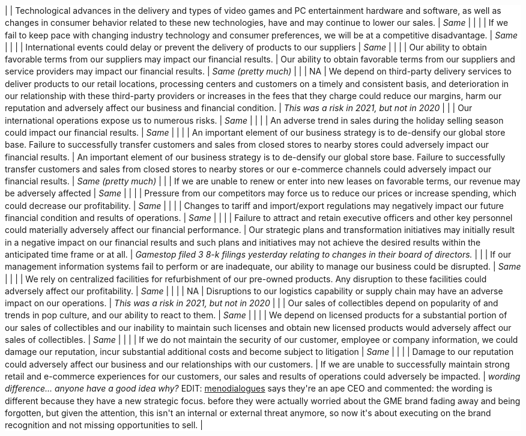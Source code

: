 |  | Technological advances in the delivery and types of video games and PC entertainment hardware and software, as well as changes in consumer behavior related to these new technologies, have and may continue to lower our sales. | *Same* |  |
|  | If we fail to keep pace with changing industry technology and consumer preferences, we will be at a competitive disadvantage. | *Same* |  |
|  | International events could delay or prevent the delivery of products to our suppliers | *Same* |  |
|  | Our ability to obtain favorable terms from our suppliers may impact our financial results. | Our ability to obtain favorable terms from our suppliers and service providers may impact our financial results. | *Same (pretty much)* |
|  | NA | We depend on third-party delivery services to deliver products to our retail locations, processing centers and customers on a timely and consistent basis, and deterioration in our relationship with these third-party providers or increases in the fees that they charge could reduce our margins, harm our reputation and adversely affect our business and financial condition. | *This was a risk in 2021, but not in 2020* |
|  | Our international operations expose us to numerous risks. | *Same* |  |
|  | An adverse trend in sales during the holiday selling season could impact our financial results. | *Same* |  |
|  | An important element of our business strategy is to de-densify our global store base. Failure to successfully transfer customers and sales from closed stores to nearby stores could adversely impact our financial results. | An important element of our business strategy is to de-densify our global store base. Failure to successfully transfer customers and sales from closed stores to nearby stores or our e-commerce channels could adversely impact our financial results. | *Same (pretty much)* |
|  | If we are unable to renew or enter into new leases on favorable terms, our revenue may be adversely affected | *Same* |  |
|  | Pressure from our competitors may force us to reduce our prices or increase spending, which could decrease our profitability. | *Same* |  |
|  | Changes to tariff and import/export regulations may negatively impact our future financial condition and results of operations. | *Same* |  |
|  | Failure to attract and retain executive officers and other key personnel could materially adversely affect our financial performance. | Our strategic plans and transformation initiatives may initially result in a negative impact on our financial results and such plans and initiatives may not achieve the desired results within the anticipated time frame or at all. | *Gamestop filed 3 8-k filings yesterday relating to changes in their board of directors.* |
|  | If our management information systems fail to perform or are inadequate, our ability to manage our business could be disrupted. | *Same* |  |
|  | We rely on centralized facilities for refurbishment of our pre-owned products. Any disruption to these facilities could adversely affect our profitability. | *Same* |  |
|  | NA | Disruptions to our logistics capability or supply chain may have an adverse impact on our operations. | *This was a risk in 2021, but not in 2020* |
|  | Our sales of collectibles depend on popularity of and trends in pop culture, and our ability to react to them. | *Same* |  |
|  | We depend on licensed products for a substantial portion of our sales of collectibles and our inability to maintain such licenses and obtain new licensed products would adversely affect our sales of collectibles. | *Same* |  |
|  | If we do not maintain the security of our customer, employee or company information, we could damage our reputation, incur substantial additional costs and become subject to litigation | *Same* |  |
|  | Damage to our reputation could adversely affect our business and our relationships with our customers. | If we are unable to successfully maintain strong retail and e-commerce experiences for our customers, our sales and results of operations could adversely be impacted. | *wording difference... anyone have a good idea why?* EDIT: [menodialogues](https://www.reddit.com/user/menodialogues/) says they're an ape CEO and commented: the wording is different because they have a new strategic focus. before they were actually worried about the GME brand fading away and being forgotten, but given the attention, this isn't an internal or external threat anymore, so now it's about executing on the brand recognition and not missing opportunities to sell. |